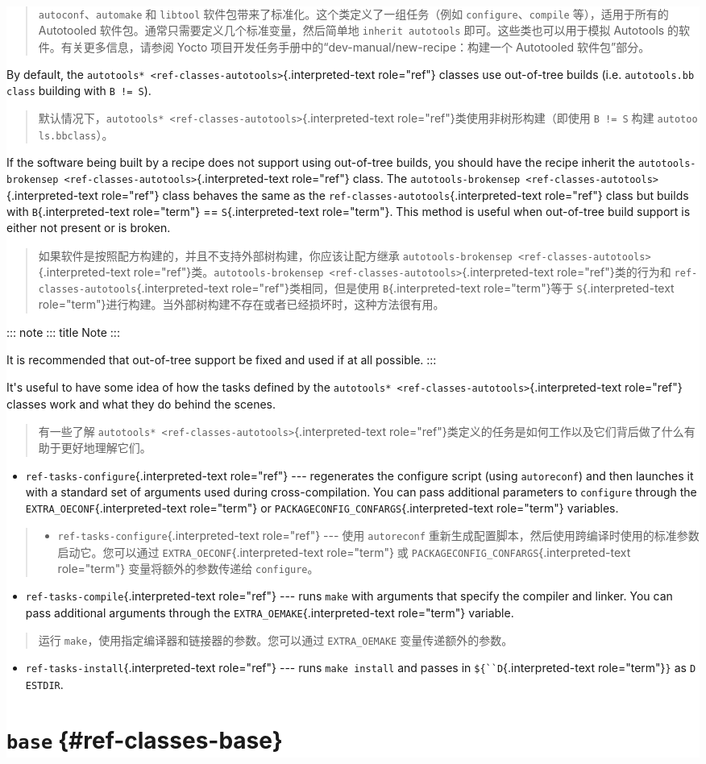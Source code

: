 > `autoconf`、`automake` 和 `libtool` 软件包带来了标准化。这个类定义了一组任务（例如 `configure`、`compile` 等），适用于所有的 Autotooled 软件包。通常只需要定义几个标准变量，然后简单地 `inherit autotools` 即可。这些类也可以用于模拟 Autotools 的软件。有关更多信息，请参阅 Yocto 项目开发任务手册中的“dev-manual/new-recipe：构建一个 Autotooled 软件包”部分。

By default, the `autotools* <ref-classes-autotools>`{.interpreted-text role="ref"} classes use out-of-tree builds (i.e. `autotools.bbclass` building with `B != S`).

> 默认情况下，`autotools* <ref-classes-autotools>`{.interpreted-text role="ref"}类使用非树形构建（即使用 `B != S` 构建 `autotools.bbclass`）。

If the software being built by a recipe does not support using out-of-tree builds, you should have the recipe inherit the `autotools-brokensep <ref-classes-autotools>`{.interpreted-text role="ref"} class. The `autotools-brokensep <ref-classes-autotools>`{.interpreted-text role="ref"} class behaves the same as the `ref-classes-autotools`{.interpreted-text role="ref"} class but builds with `B`{.interpreted-text role="term"} == `S`{.interpreted-text role="term"}. This method is useful when out-of-tree build support is either not present or is broken.

> 如果软件是按照配方构建的，并且不支持外部树构建，你应该让配方继承 `autotools-brokensep <ref-classes-autotools>`{.interpreted-text role="ref"}类。`autotools-brokensep <ref-classes-autotools>`{.interpreted-text role="ref"}类的行为和 `ref-classes-autotools`{.interpreted-text role="ref"}类相同，但是使用 `B`{.interpreted-text role="term"}等于 `S`{.interpreted-text role="term"}进行构建。当外部树构建不存在或者已经损坏时，这种方法很有用。

::: note
::: title
Note
:::

It is recommended that out-of-tree support be fixed and used if at all possible.
:::

It\'s useful to have some idea of how the tasks defined by the `autotools* <ref-classes-autotools>`{.interpreted-text role="ref"} classes work and what they do behind the scenes.

> 有一些了解 `autotools* <ref-classes-autotools>`{.interpreted-text role="ref"}类定义的任务是如何工作以及它们背后做了什么有助于更好地理解它们。

- `ref-tasks-configure`{.interpreted-text role="ref"} \-\-- regenerates the configure script (using `autoreconf`) and then launches it with a standard set of arguments used during cross-compilation. You can pass additional parameters to `configure` through the `EXTRA_OECONF`{.interpreted-text role="term"} or `PACKAGECONFIG_CONFARGS`{.interpreted-text role="term"} variables.

> - `ref-tasks-configure`{.interpreted-text role="ref"} \-\-- 使用 `autoreconf` 重新生成配置脚本，然后使用跨编译时使用的标准参数启动它。您可以通过 `EXTRA_OECONF`{.interpreted-text role="term"} 或 `PACKAGECONFIG_CONFARGS`{.interpreted-text role="term"} 变量将额外的参数传递给 `configure`。

- `ref-tasks-compile`{.interpreted-text role="ref"} \-\-- runs `make` with arguments that specify the compiler and linker. You can pass additional arguments through the `EXTRA_OEMAKE`{.interpreted-text role="term"} variable.

> 运行 `make`，使用指定编译器和链接器的参数。您可以通过 `EXTRA_OEMAKE` 变量传递额外的参数。

- `ref-tasks-install`{.interpreted-text role="ref"} \-\-- runs `make install` and passes in `${``D`{.interpreted-text role="term"}`}` as `DESTDIR`.

# `base` {#ref-classes-base}
